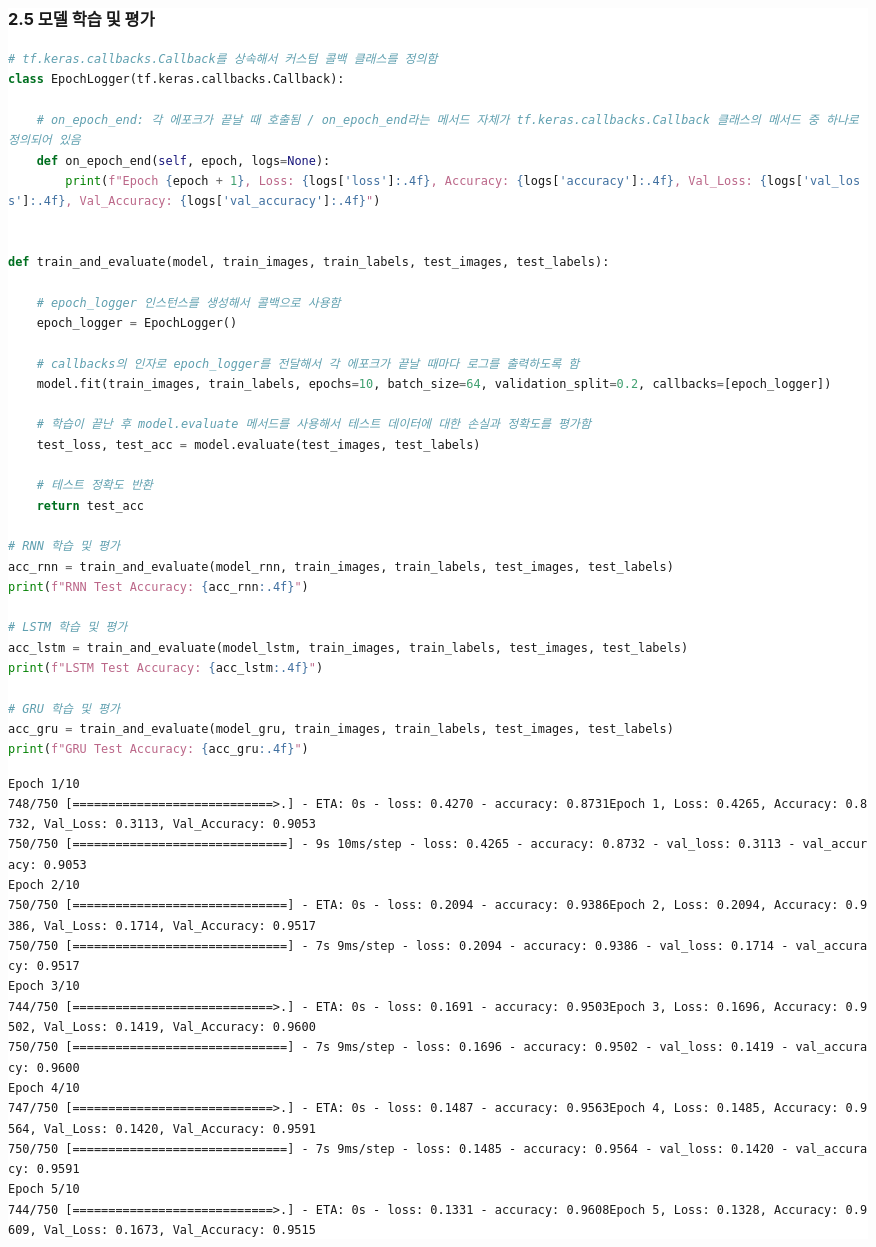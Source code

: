 ### 2.5 모델 학습 및 평가


```python
# tf.keras.callbacks.Callback를 상속해서 커스텀 콜백 클래스를 정의함
class EpochLogger(tf.keras.callbacks.Callback):

    # on_epoch_end: 각 에포크가 끝날 때 호출됨 / on_epoch_end라는 메서드 자체가 tf.keras.callbacks.Callback 클래스의 메서드 중 하나로 정의되어 있음
    def on_epoch_end(self, epoch, logs=None):
        print(f"Epoch {epoch + 1}, Loss: {logs['loss']:.4f}, Accuracy: {logs['accuracy']:.4f}, Val_Loss: {logs['val_loss']:.4f}, Val_Accuracy: {logs['val_accuracy']:.4f}")


def train_and_evaluate(model, train_images, train_labels, test_images, test_labels):

    # epoch_logger 인스턴스를 생성해서 콜백으로 사용함
    epoch_logger = EpochLogger()

    # callbacks의 인자로 epoch_logger를 전달해서 각 에포크가 끝날 때마다 로그를 출력하도록 함
    model.fit(train_images, train_labels, epochs=10, batch_size=64, validation_split=0.2, callbacks=[epoch_logger])

    # 학습이 끝난 후 model.evaluate 메서드를 사용해서 테스트 데이터에 대한 손실과 정확도를 평가함
    test_loss, test_acc = model.evaluate(test_images, test_labels)

    # 테스트 정확도 반환
    return test_acc

# RNN 학습 및 평가
acc_rnn = train_and_evaluate(model_rnn, train_images, train_labels, test_images, test_labels)
print(f"RNN Test Accuracy: {acc_rnn:.4f}")

# LSTM 학습 및 평가
acc_lstm = train_and_evaluate(model_lstm, train_images, train_labels, test_images, test_labels)
print(f"LSTM Test Accuracy: {acc_lstm:.4f}")

# GRU 학습 및 평가
acc_gru = train_and_evaluate(model_gru, train_images, train_labels, test_images, test_labels)
print(f"GRU Test Accuracy: {acc_gru:.4f}")
```

    Epoch 1/10
    748/750 [============================>.] - ETA: 0s - loss: 0.4270 - accuracy: 0.8731Epoch 1, Loss: 0.4265, Accuracy: 0.8732, Val_Loss: 0.3113, Val_Accuracy: 0.9053
    750/750 [==============================] - 9s 10ms/step - loss: 0.4265 - accuracy: 0.8732 - val_loss: 0.3113 - val_accuracy: 0.9053
    Epoch 2/10
    750/750 [==============================] - ETA: 0s - loss: 0.2094 - accuracy: 0.9386Epoch 2, Loss: 0.2094, Accuracy: 0.9386, Val_Loss: 0.1714, Val_Accuracy: 0.9517
    750/750 [==============================] - 7s 9ms/step - loss: 0.2094 - accuracy: 0.9386 - val_loss: 0.1714 - val_accuracy: 0.9517
    Epoch 3/10
    744/750 [============================>.] - ETA: 0s - loss: 0.1691 - accuracy: 0.9503Epoch 3, Loss: 0.1696, Accuracy: 0.9502, Val_Loss: 0.1419, Val_Accuracy: 0.9600
    750/750 [==============================] - 7s 9ms/step - loss: 0.1696 - accuracy: 0.9502 - val_loss: 0.1419 - val_accuracy: 0.9600
    Epoch 4/10
    747/750 [============================>.] - ETA: 0s - loss: 0.1487 - accuracy: 0.9563Epoch 4, Loss: 0.1485, Accuracy: 0.9564, Val_Loss: 0.1420, Val_Accuracy: 0.9591
    750/750 [==============================] - 7s 9ms/step - loss: 0.1485 - accuracy: 0.9564 - val_loss: 0.1420 - val_accuracy: 0.9591
    Epoch 5/10
    744/750 [============================>.] - ETA: 0s - loss: 0.1331 - accuracy: 0.9608Epoch 5, Loss: 0.1328, Accuracy: 0.9609, Val_Loss: 0.1673, Val_Accuracy: 0.9515